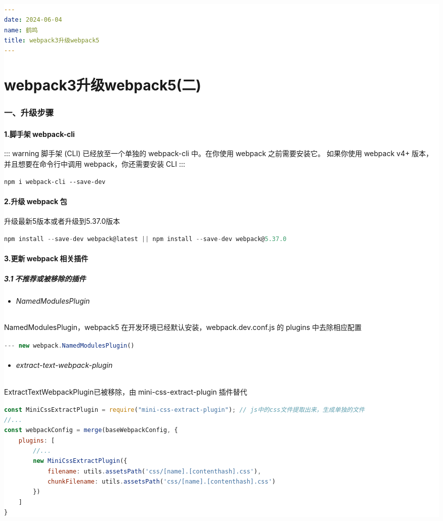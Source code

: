 ```yaml
---
date: 2024-06-04
name: 鹤鸣
title: webpack3升级webpack5
---
```


# webpack3升级webpack5(二)


### 一、升级步骤

#### 1.脚手架 webpack-cli

::: warning
  脚手架 (CLI) 已经放至一个单独的 webpack-cli 中。在你使用 webpack 之前需要安装它。
  如果你使用 webpack v4+ 版本，并且想要在命令行中调用 webpack，你还需要安装 CLI
:::

```
npm i webpack-cli --save-dev
```

#### 2.升级 webpack 包

升级最新5版本或者升级到5.37.0版本

```js
npm install --save-dev webpack@latest || npm install --save-dev webpack@5.37.0 
```

#### 3.更新 webpack 相关插件

##### 3.1 不推荐或被移除的插件

- ###### NamedModulesPlugin

NamedModulesPlugin，webpack5 在开发环境已经默认安装，webpack.dev.conf.js 的 plugins 中去除相应配置

```js
--- new webpack.NamedModulesPlugin()
```

- ###### extract-text-webpack-plugin

ExtractTextWebpackPlugin已被移除，由 <span class="c-red">mini-css-extract-plugin</span> 插件替代

```js
const MiniCssExtractPlugin = require("mini-css-extract-plugin"); // js中的css文件提取出来，生成单独的文件
//...
const webpackConfig = merge(baseWebpackConfig, {
	plugins: [
		//...
		new MiniCssExtractPlugin({
      		filename: utils.assetsPath('css/[name].[contenthash].css'),
      		chunkFilename: utils.assetsPath('css/[name].[contenthash].css')
		})
	]
}

```
